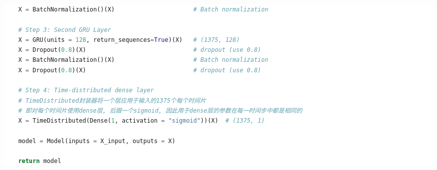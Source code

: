 ```python
    X = BatchNormalization()(X)                      # Batch normalization
    
    # Step 3: Second GRU Layer 
    X = GRU(units = 128, return_sequences=True)(X)   # (1375, 128)
    X = Dropout(0.8)(X)                              # dropout (use 0.8)
    X = BatchNormalization()(X)                      # Batch normalization
    X = Dropout(0.8)(X)                              # dropout (use 0.8)
    
    # Step 4: Time-distributed dense layer
    # TimeDistributed封装器将一个层应用于输入的1375个每个时间片
    # 即对每个时间片使用dense层, 后跟一个sigmoid, 因此用于dense层的参数在每一时间步中都是相同的
    X = TimeDistributed(Dense(1, activation = "sigmoid"))(X)  # (1375, 1)

    model = Model(inputs = X_input, outputs = X)
    
    return model 
```

